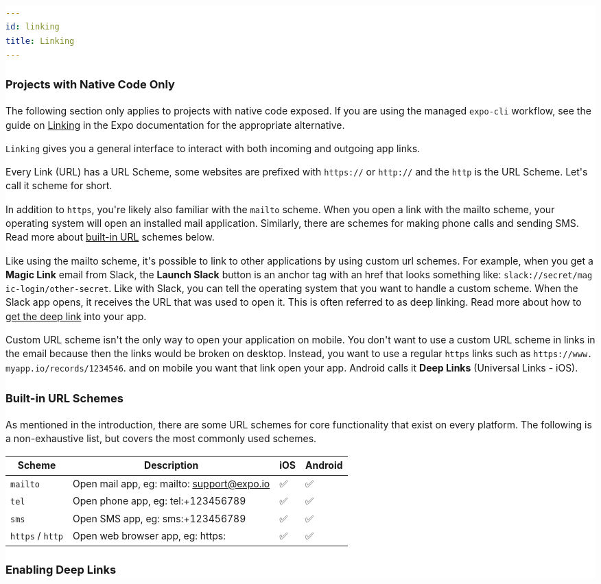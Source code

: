 ```yaml
---
id: linking
title: Linking
---
```


<div className="banner-native-code-required">
  <h3>Projects with Native Code Only</h3>
  <p>
    The following section only applies to projects with native code exposed. If you are using the managed <code>expo-cli</code> workflow, see the guide on <a href="http://docs.expo.io/versions/latest/workflow/linking/">Linking</a> in the Expo documentation for the appropriate alternative.
  </p>
</div>

`Linking` gives you a general interface to interact with both incoming and outgoing app links.

Every Link (URL) has a URL Scheme, some websites are prefixed with `https://` or `http://` and the `http` is the URL Scheme. Let's call it scheme for short.

In addition to `https`, you're likely also familiar with the `mailto` scheme. When you open a link with the mailto scheme, your operating system will open an installed mail application. Similarly, there are schemes for making phone calls and sending SMS. Read more about [built-in URL](#built-in-url-schemes) schemes below.

Like using the mailto scheme, it's possible to link to other applications by using custom url schemes. For example, when you get a **Magic Link** email from Slack, the **Launch Slack** button is an anchor tag with an href that looks something like: `slack://secret/magic-login/other-secret`. Like with Slack, you can tell the operating system that you want to handle a custom scheme. When the Slack app opens, it receives the URL that was used to open it. This is often referred to as deep linking. Read more about how to [get the deep link](#get-the-deep-link) into your app.

Custom URL scheme isn't the only way to open your application on mobile. You don't want to use a custom URL scheme in links in the email because then the links would be broken on desktop. Instead, you want to use a regular `https` links such as `https://www.myapp.io/records/1234546`. and on mobile you want that link open your app. Android calls it **Deep Links** (Universal Links - iOS).

### Built-in URL Schemes

As mentioned in the introduction, there are some URL schemes for core functionality that exist on every platform. The following is a non-exhaustive list, but covers the most commonly used schemes.

| Scheme           | Description                                                          | iOS | Android |
| ---------------- | -------------------------------------------------------------------- | --- | ------- |
| `mailto`         | Open mail app, eg: mailto: [support@expo.io](mailto:support@expo.io) | ✅  | ✅      |
| `tel`            | Open phone app, eg: tel:+123456789                                   | ✅  | ✅      |
| `sms`            | Open SMS app, eg: sms:+123456789                                     | ✅  | ✅      |
| `https` / `http` | Open web browser app, eg: https:                                     | ✅  | ✅      |

### Enabling Deep Links
